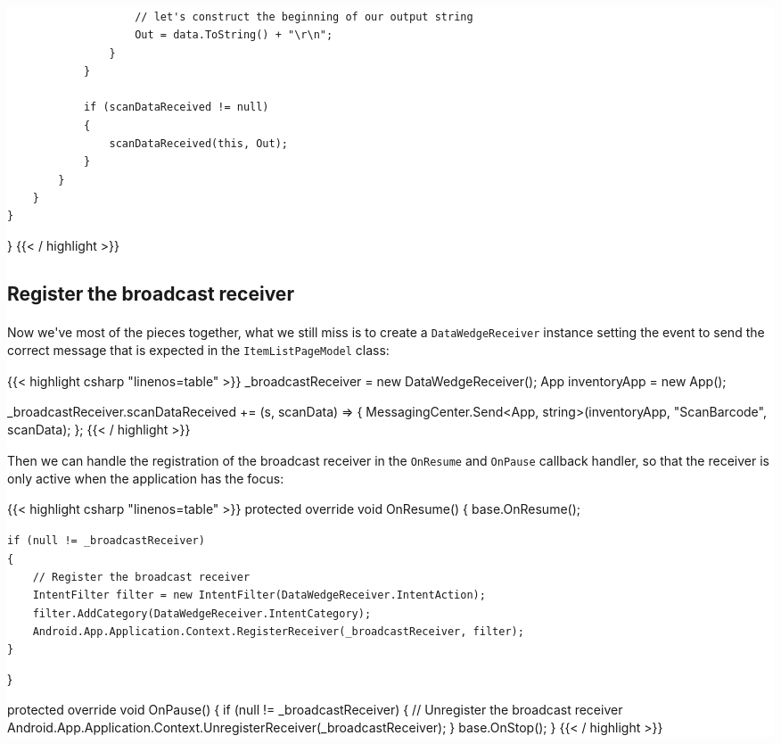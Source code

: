                         // let's construct the beginning of our output string
                        Out = data.ToString() + "\r\n";
                    }
                }

                if (scanDataReceived != null)
                {
                    scanDataReceived(this, Out);
                }
            }
        }
    }
}
{{< / highlight >}}

## Register the broadcast receiver

Now we've most of the pieces together, what we still miss is to create a `DataWedgeReceiver` instance setting the event to send the correct message that is expected in the `ItemListPageModel` class:

{{< highlight csharp "linenos=table" >}}
_broadcastReceiver = new DataWedgeReceiver();
App inventoryApp = new App();

_broadcastReceiver.scanDataReceived += (s, scanData) =>
{
    MessagingCenter.Send<App, string>(inventoryApp, "ScanBarcode", scanData);
};
{{< / highlight >}}

Then we can handle the registration of the broadcast receiver in the `OnResume` and `OnPause` callback handler, so that the receiver is only active when the application has the focus:

{{< highlight csharp "linenos=table" >}}
protected override void OnResume()
{
    base.OnResume();

    if (null != _broadcastReceiver)
    {
        // Register the broadcast receiver
        IntentFilter filter = new IntentFilter(DataWedgeReceiver.IntentAction);
        filter.AddCategory(DataWedgeReceiver.IntentCategory);
        Android.App.Application.Context.RegisterReceiver(_broadcastReceiver, filter);
    }
}

protected override void OnPause()
{
    if (null != _broadcastReceiver)
    {
        // Unregister the broadcast receiver
        Android.App.Application.Context.UnregisterReceiver(_broadcastReceiver);
    }
    base.OnStop();
}
{{< / highlight >}}
